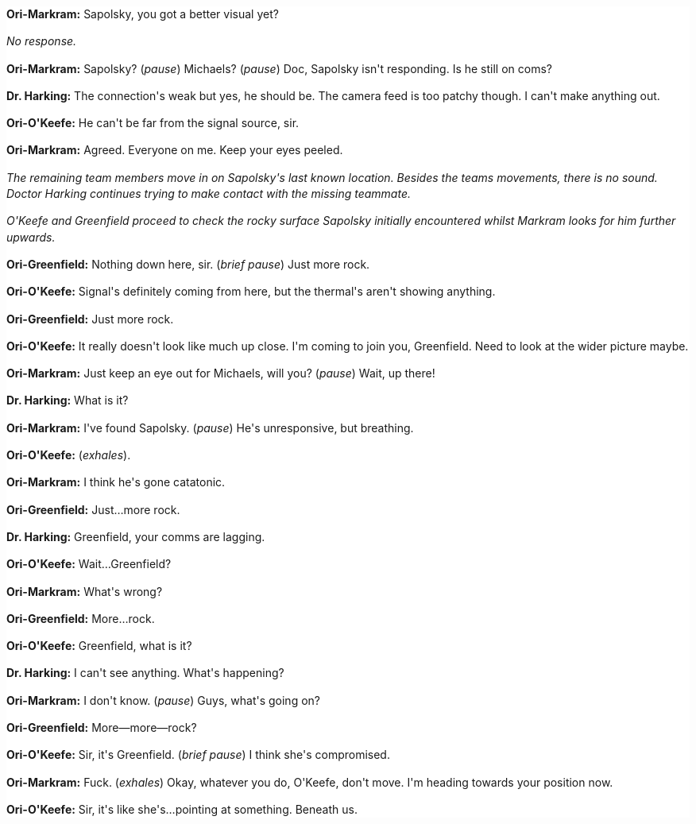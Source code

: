 **Ori-Markram:** Sapolsky, you got a better visual yet?

_No response._

**Ori-Markram:** Sapolsky? (_pause_) Michaels? (_pause_) Doc, Sapolsky isn't responding. Is he still on coms?

**Dr. Harking:** The connection's weak but yes, he should be. The camera feed is too patchy though. I can't make anything out.

**Ori-O'Keefe:** He can't be far from the signal source, sir.

**Ori-Markram:** Agreed. Everyone on me. Keep your eyes peeled.

_The remaining team members move in on Sapolsky's last known location. Besides the teams movements, there is no sound. Doctor Harking continues trying to make contact with the missing teammate._

_O'Keefe and Greenfield proceed to check the rocky surface Sapolsky initially encountered whilst Markram looks for him further upwards._

**Ori-Greenfield:** Nothing down here, sir. (_brief pause_) Just more rock.

**Ori-O'Keefe:** Signal's definitely coming from here, but the thermal's aren't showing anything.

**Ori-Greenfield:** Just more rock.

**Ori-O'Keefe:** It really doesn't look like much up close. I'm coming to join you, Greenfield. Need to look at the wider picture maybe.

**Ori-Markram:** Just keep an eye out for Michaels, will you? (_pause_) Wait, up there!

**Dr. Harking:** What is it?

**Ori-Markram:** I've found Sapolsky. (_pause_) He's unresponsive, but breathing.

**Ori-O'Keefe:** (_exhales_).

**Ori-Markram:** I think he's gone catatonic.

**Ori-Greenfield:** Just…more rock.

**Dr. Harking:** Greenfield, your comms are lagging.

**Ori-O'Keefe:** Wait…Greenfield?

**Ori-Markram:** What's wrong?

**Ori-Greenfield:** More…rock.

**Ori-O'Keefe:** Greenfield, what is it?

**Dr. Harking:** I can't see anything. What's happening?

**Ori-Markram:** I don't know. (_pause_) Guys, what's going on?

**Ori-Greenfield:** More—more—rock?

**Ori-O'Keefe:** Sir, it's Greenfield. (_brief pause_) I think she's compromised.

**Ori-Markram:** Fuck. (_exhales_) Okay, whatever you do, O'Keefe, don't move. I'm heading towards your position now.

**Ori-O'Keefe:** Sir, it's like she's…pointing at something. Beneath us.
